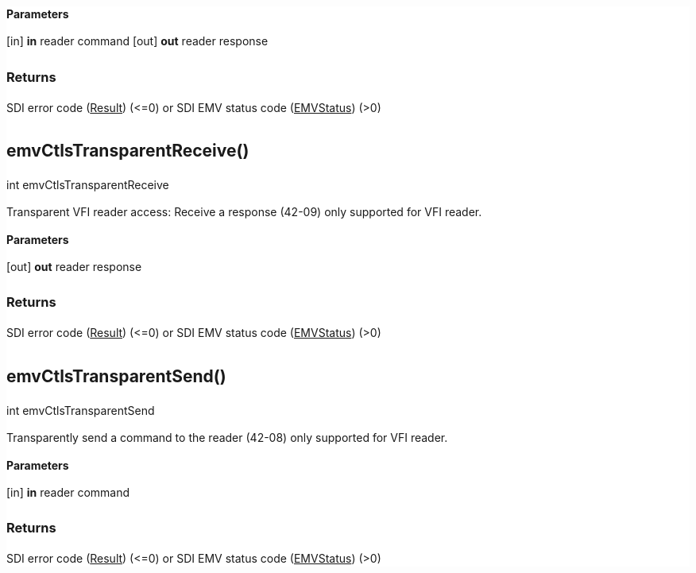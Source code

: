 **Parameters**

\[in\] **in** reader command \[out\] **out** reader response

### Returns

SDI error code (<a href="namespacevfisdi.md#a28287671eaf7406afd604bd055ba4066">Result</a>) (\<=0) or SDI EMV status code (<a href="namespacevfisdi.md#a904e5abfa09e53cda6dd4c6ba5fa5b02">EMVStatus</a>) (\>0)

## emvCtlsTransparentReceive() <a href="#ga1624472f128b5045a8d9d5f8483b4c50" id="ga1624472f128b5045a8d9d5f8483b4c50"></a>

<p>int emvCtlsTransparentReceive</p>

Transparent VFI reader access: Receive a response (42-09) only supported for VFI reader.

**Parameters**

\[out\] **out** reader response

### Returns

SDI error code (<a href="namespacevfisdi.md#a28287671eaf7406afd604bd055ba4066">Result</a>) (\<=0) or SDI EMV status code (<a href="namespacevfisdi.md#a904e5abfa09e53cda6dd4c6ba5fa5b02">EMVStatus</a>) (\>0)

## emvCtlsTransparentSend() <a href="#gad766e0414731ba8f65bb1893791ad088" id="gad766e0414731ba8f65bb1893791ad088"></a>

<p>int emvCtlsTransparentSend</p>

Transparently send a command to the reader (42-08) only supported for VFI reader.

**Parameters**

\[in\] **in** reader command

### Returns

SDI error code (<a href="namespacevfisdi.md#a28287671eaf7406afd604bd055ba4066">Result</a>) (\<=0) or SDI EMV status code (<a href="namespacevfisdi.md#a904e5abfa09e53cda6dd4c6ba5fa5b02">EMVStatus</a>) (\>0)
